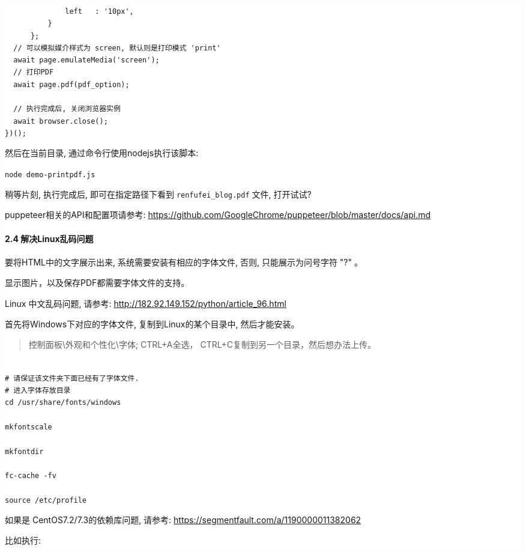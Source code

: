 ```
              left   : '10px',
          }
      };
  // 可以模拟媒介样式为 screen, 默认则是打印模式 'print' 
  await page.emulateMedia('screen');
  // 打印PDF
  await page.pdf(pdf_option);

  // 执行完成后, 关闭浏览器实例
  await browser.close();
})();

```

然后在当前目录, 通过命令行使用nodejs执行该脚本:

```
node demo-printpdf.js
```

稍等片刻, 执行完成后, 即可在指定路径下看到 `renfufei_blog.pdf` 文件, 打开试试?

puppeteer相关的API和配置项请参考: <https://github.com/GoogleChrome/puppeteer/blob/master/docs/api.md>


#### 2.4 解决Linux乱码问题

要将HTML中的文字展示出来, 系统需要安装有相应的字体文件, 否则, 只能展示为问号字符 "?" 。

显示图片，以及保存PDF都需要字体文件的支持。


Linux 中文乱码问题, 请参考: <http://182.92.149.152/python/article_96.html>

首先将Windows下对应的字体文件, 复制到Linux的某个目录中, 然后才能安装。

> 控制面板\外观和个性化\字体; CTRL+A全选， CTRL+C复制到另一个目录，然后想办法上传。


```

# 请保证该文件夹下面已经有了字体文件.
# 进入字体存放目录
cd /usr/share/fonts/windows

mkfontscale

mkfontdir

fc-cache -fv

source /etc/profile

```

如果是 CentOS7.2/7.3的依赖库问题, 请参考: <https://segmentfault.com/a/1190000011382062>

比如执行:
